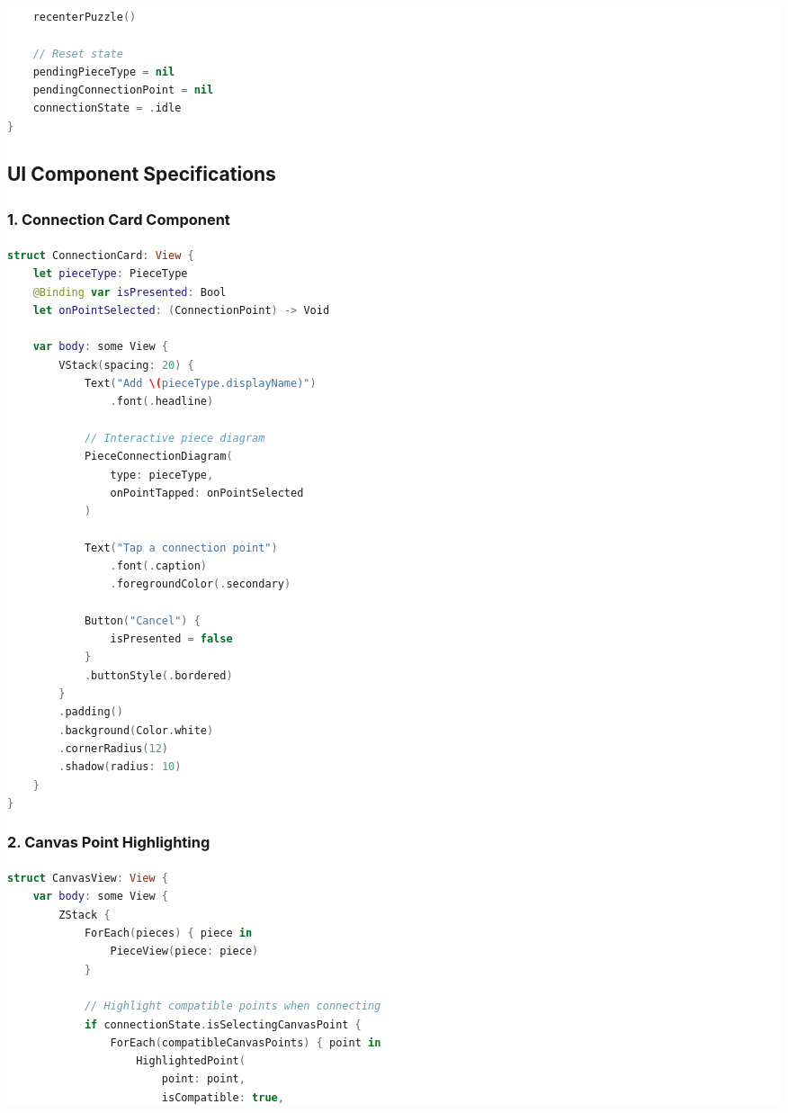 ```swift
    recenterPuzzle()
    
    // Reset state
    pendingPieceType = nil
    pendingConnectionPoint = nil
    connectionState = .idle
}
```

## UI Component Specifications

### 1. Connection Card Component

```swift
struct ConnectionCard: View {
    let pieceType: PieceType
    @Binding var isPresented: Bool
    let onPointSelected: (ConnectionPoint) -> Void
    
    var body: some View {
        VStack(spacing: 20) {
            Text("Add \(pieceType.displayName)")
                .font(.headline)
            
            // Interactive piece diagram
            PieceConnectionDiagram(
                type: pieceType,
                onPointTapped: onPointSelected
            )
            
            Text("Tap a connection point")
                .font(.caption)
                .foregroundColor(.secondary)
            
            Button("Cancel") {
                isPresented = false
            }
            .buttonStyle(.bordered)
        }
        .padding()
        .background(Color.white)
        .cornerRadius(12)
        .shadow(radius: 10)
    }
}
```

### 2. Canvas Point Highlighting

```swift
struct CanvasView: View {
    var body: some View {
        ZStack {
            ForEach(pieces) { piece in
                PieceView(piece: piece)
            }
            
            // Highlight compatible points when connecting
            if connectionState.isSelectingCanvasPoint {
                ForEach(compatibleCanvasPoints) { point in
                    HighlightedPoint(
                        point: point,
                        isCompatible: true,
```